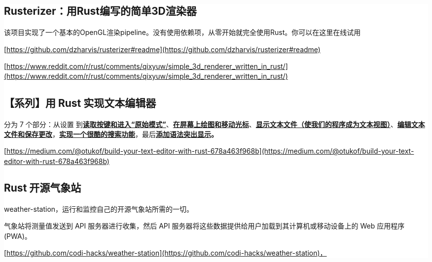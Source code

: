 ## Rusterizer：用Rust编写的简单3D渲染器

该项目实现了一个基本的OpenGL渲染pipeline。没有使用依赖项，从零开始就完全使用Rust。你可以在这里在线试用

[https://github.com/dzharvis/rusterizer#readme](https://github.com/dzharvis/rusterizer#readme)

[https://www.reddit.com/r/rust/comments/qixyuw/simple_3d_renderer_written_in_rust/](https://www.reddit.com/r/rust/comments/qixyuw/simple_3d_renderer_written_in_rust/)

## 【系列】用 Rust 实现文本编辑器

分为 7 个部分：从设置 到[**读取按键和进入“原始模式”**](https://medium.com/@otukof/build-your-text-editor-with-rust-part-2-74e03daef237)、[**在屏幕上绘图和移动光标**](https://medium.com/@otukof/build-your-text-editor-with-rust-part-3-b030670fa815)、[**显示文本文件（使我们的程序成为文本视图）**](https://medium.com/@otukof/build-your-text-editor-with-rust-part-4-fd4a8b8641f8)、[**编辑文本文件和保存更改**](https://medium.com/@otukof/build-your-text-editor-with-rust-part-5-e363c16f542b)，[**实现一个很酷的搜索功能**](https://medium.com/@otukof/build-your-text-editor-with-rust-part-6-3cff61dc2de5)，最后[**添加语法突出显示**](https://medium.com/@otukof/build-your-text-editor-with-rust-final-part-4c841a649900)**。**

[https://medium.com/@otukof/build-your-text-editor-with-rust-678a463f968b](https://medium.com/@otukof/build-your-text-editor-with-rust-678a463f968b)

## Rust 开源气象站

weather-station，运行和监控自己的开源气象站所需的一切。

气象站将测量值发送到 API 服务器进行收集，然后 API 服务器将这些数据提供给用户加载到其计算机或移动设备上的 Web 应用程序 (PWA)。

[https://github.com/codi-hacks/weather-station](https://github.com/codi-hacks/weather-station)，
